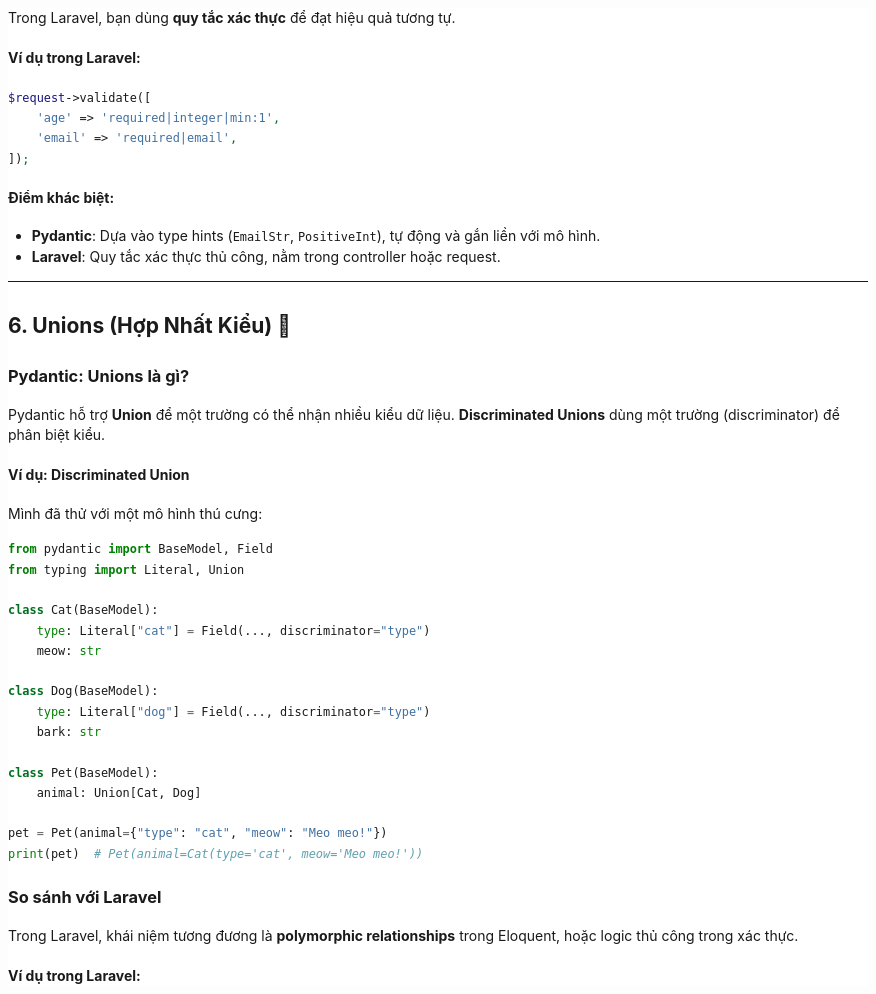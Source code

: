 Trong Laravel, bạn dùng **quy tắc xác thực** để đạt hiệu quả tương tự.

#### Ví dụ trong Laravel:

```php
$request->validate([
    'age' => 'required|integer|min:1',
    'email' => 'required|email',
]);
```

#### Điểm khác biệt:

- **Pydantic**: Dựa vào type hints (`EmailStr`, `PositiveInt`), tự động và gắn liền với mô hình.
- **Laravel**: Quy tắc xác thực thủ công, nằm trong controller hoặc request.

---

## 6. Unions (Hợp Nhất Kiểu) 🤝

### Pydantic: Unions là gì?

Pydantic hỗ trợ **Union** để một trường có thể nhận nhiều kiểu dữ liệu. **Discriminated Unions** dùng một trường (discriminator) để phân biệt kiểu.

#### Ví dụ: Discriminated Union

Mình đã thử với một mô hình thú cưng:

```python
from pydantic import BaseModel, Field
from typing import Literal, Union

class Cat(BaseModel):
    type: Literal["cat"] = Field(..., discriminator="type")
    meow: str

class Dog(BaseModel):
    type: Literal["dog"] = Field(..., discriminator="type")
    bark: str

class Pet(BaseModel):
    animal: Union[Cat, Dog]

pet = Pet(animal={"type": "cat", "meow": "Meo meo!"})
print(pet)  # Pet(animal=Cat(type='cat', meow='Meo meo!'))
```

### So sánh với Laravel

Trong Laravel, khái niệm tương đương là **polymorphic relationships** trong Eloquent, hoặc logic thủ công trong xác thực.

#### Ví dụ trong Laravel:
